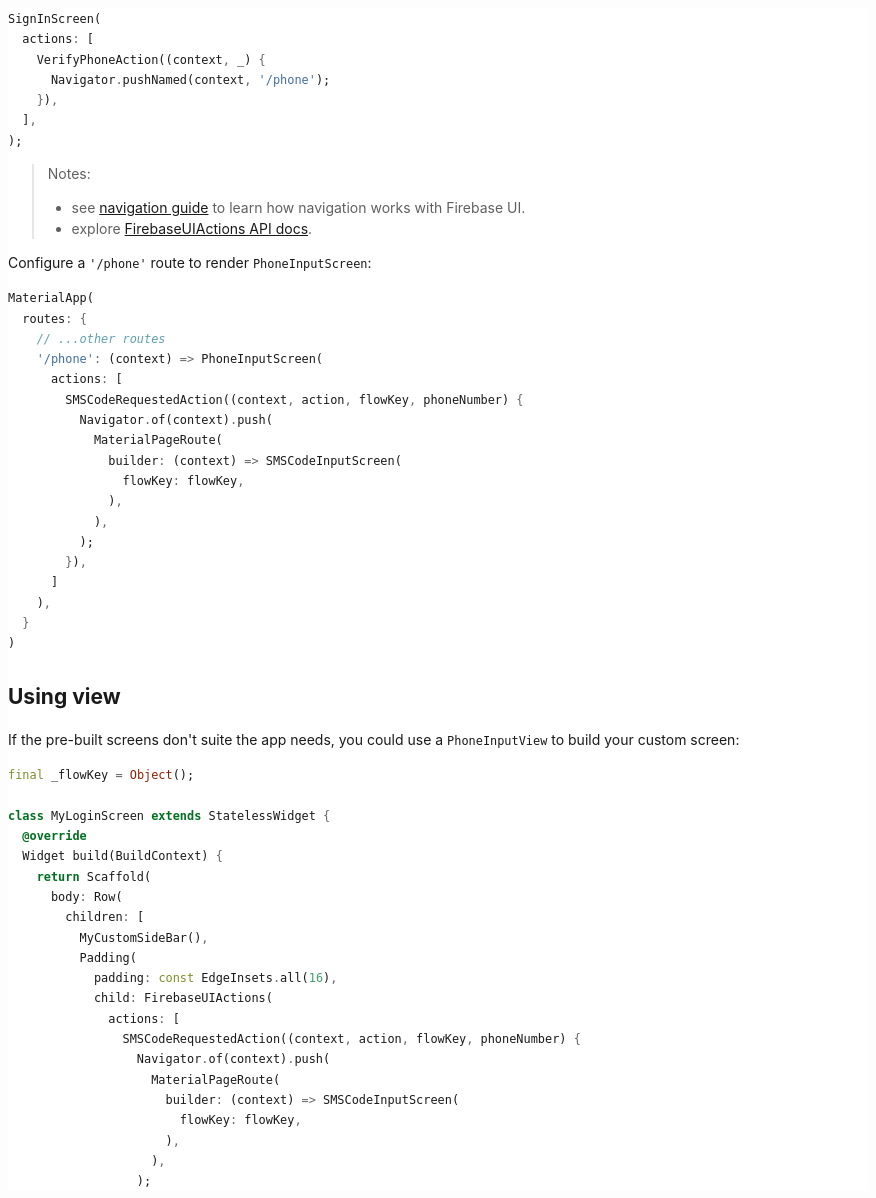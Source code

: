 ```dart
SignInScreen(
  actions: [
    VerifyPhoneAction((context, _) {
      Navigator.pushNamed(context, '/phone');
    }),
  ],
);
```

> Notes:
>
> - see [navigation guide](../navigation.md) to learn how navigation works with Firebase UI.
> - explore [FirebaseUIActions API docs](https://pub.dev/documentation/firebase_ui_auth/latest/firebase_ui_auth/FirebaseUIAction-class.html).

Configure a `'/phone'` route to render `PhoneInputScreen`:

```dart
MaterialApp(
  routes: {
    // ...other routes
    '/phone': (context) => PhoneInputScreen(
      actions: [
        SMSCodeRequestedAction((context, action, flowKey, phoneNumber) {
          Navigator.of(context).push(
            MaterialPageRoute(
              builder: (context) => SMSCodeInputScreen(
                flowKey: flowKey,
              ),
            ),
          );
        }),
      ]
    ),
  }
)
```

## Using view

If the pre-built screens don't suite the app needs, you could use a `PhoneInputView` to build your custom screen:

```dart
final _flowKey = Object();

class MyLoginScreen extends StatelessWidget {
  @override
  Widget build(BuildContext) {
    return Scaffold(
      body: Row(
        children: [
          MyCustomSideBar(),
          Padding(
            padding: const EdgeInsets.all(16),
            child: FirebaseUIActions(
              actions: [
                SMSCodeRequestedAction((context, action, flowKey, phoneNumber) {
                  Navigator.of(context).push(
                    MaterialPageRoute(
                      builder: (context) => SMSCodeInputScreen(
                        flowKey: flowKey,
                      ),
                    ),
                  );
```